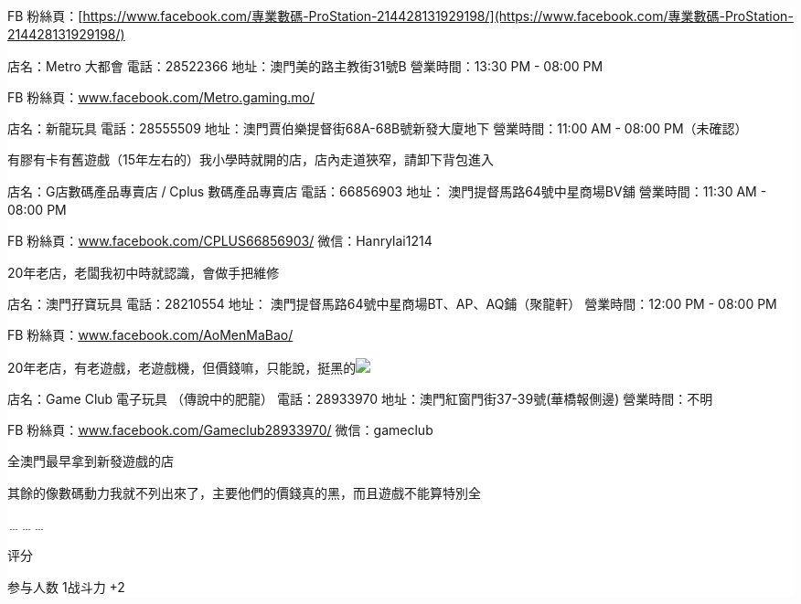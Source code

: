 FB 粉絲頁：[https://www.facebook.com/專業數碼-ProStation-214428131929198/](https://www.facebook.com/專業數碼-ProStation-214428131929198/)


店名：Metro 大都會
電話：28522366
地址：澳門美的路主教街31號B
營業時間：13:30 PM - 08:00 PM

FB 粉絲頁：www.facebook.com/Metro.gaming.mo/


店名：新龍玩具
電話：28555509
地址：澳門賈伯樂提督街68A-68B號新發大廈地下
營業時間：11:00 AM - 08:00 PM（未確認）

有膠有卡有舊遊戲（15年左右的）我小學時就開的店，店內走道狹窄，請卸下背包進入


店名：G店數碼產品專賣店 / Cplus 數碼產品專賣店
電話：66856903
地址： 澳門提督馬路64號中星商場BV舖
營業時間：11:30 AM - 08:00 PM

FB 粉絲頁：www.facebook.com/CPLUS66856903/
微信：Hanrylai1214

20年老店，老闆我初中時就認識，會做手把維修


店名：澳門孖寶玩具
電話：28210554
地址： 澳門提督馬路64號中星商場BT、AP、AQ鋪（聚龍軒）
營業時間：12:00 PM - 08:00 PM

FB 粉絲頁：www.facebook.com/AoMenMaBao/

20年老店，有老遊戲，老遊戲機，但價錢嘛，只能說，挺黑的<img src="https://static.saraba1st.com/image/smiley/face2017/245.png" referrerpolicy="no-referrer">


店名：Game Club 電子玩具 （傳說中的肥龍）
電話：28933970
地址：澳門紅窗門街37-39號(華橋報側邊)
營業時間：不明

FB 粉絲頁：www.facebook.com/Gameclub28933970/
微信：gameclub

全澳門最早拿到新發遊戲的店


其餘的像數碼動力我就不列出來了，主要他們的價錢真的黑，而且遊戲不能算特別全


﹍﹍﹍

评分


 参与人数 1战斗力 +2
